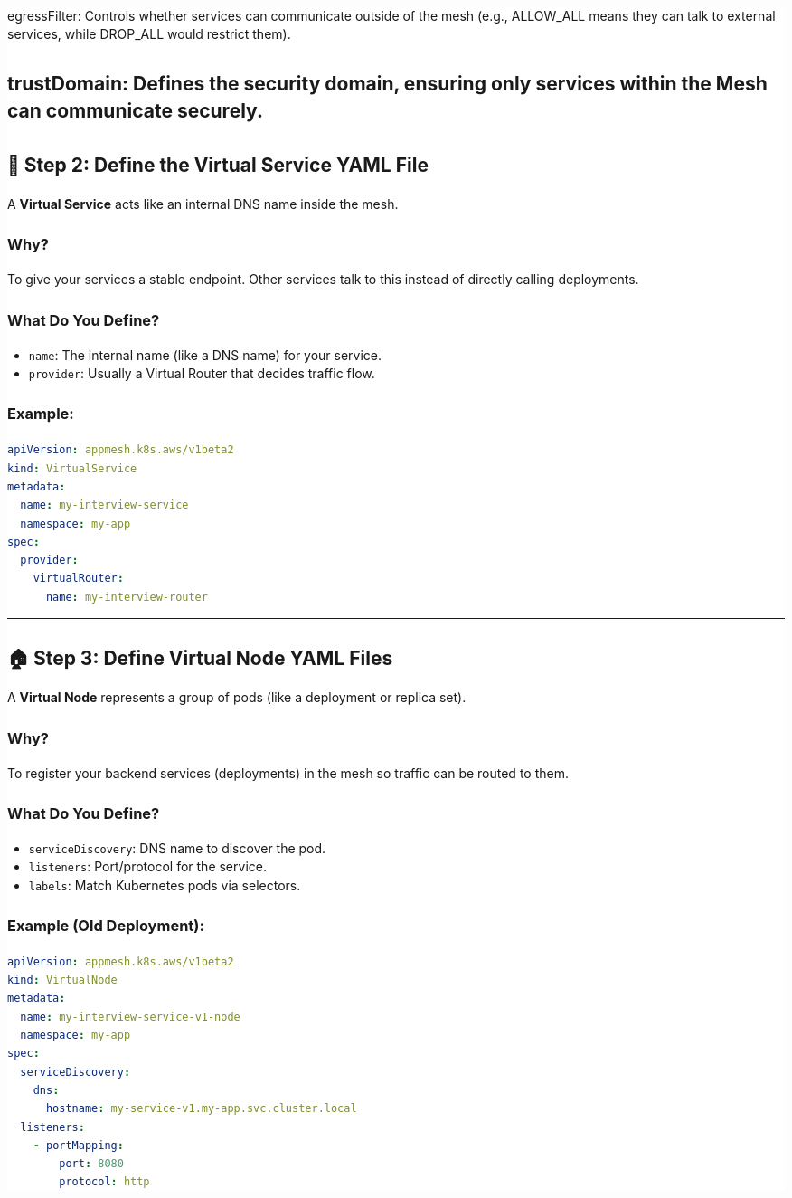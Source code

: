 egressFilter: Controls whether services can communicate outside of the mesh (e.g., ALLOW_ALL means they can talk to external services, while DROP_ALL would restrict them).

trustDomain: Defines the security domain, ensuring only services within the Mesh can communicate securely.
---

## 🔗 Step 2: Define the Virtual Service YAML File

A **Virtual Service** acts like an internal DNS name inside the mesh.

### Why?
To give your services a stable endpoint. Other services talk to this instead of directly calling deployments.

### What Do You Define?
- `name`: The internal name (like a DNS name) for your service.
- `provider`: Usually a Virtual Router that decides traffic flow.

### Example:
```yaml
apiVersion: appmesh.k8s.aws/v1beta2
kind: VirtualService
metadata:
  name: my-interview-service
  namespace: my-app
spec:
  provider:
    virtualRouter:
      name: my-interview-router
```

---

## 🏠 Step 3: Define Virtual Node YAML Files

A **Virtual Node** represents a group of pods (like a deployment or replica set).

### Why?
To register your backend services (deployments) in the mesh so traffic can be routed to them.

### What Do You Define?
- `serviceDiscovery`: DNS name to discover the pod.
- `listeners`: Port/protocol for the service.
- `labels`: Match Kubernetes pods via selectors.

### Example (Old Deployment):
```yaml
apiVersion: appmesh.k8s.aws/v1beta2
kind: VirtualNode
metadata:
  name: my-interview-service-v1-node
  namespace: my-app
spec:
  serviceDiscovery:
    dns:
      hostname: my-service-v1.my-app.svc.cluster.local
  listeners:
    - portMapping:
        port: 8080
        protocol: http
```
